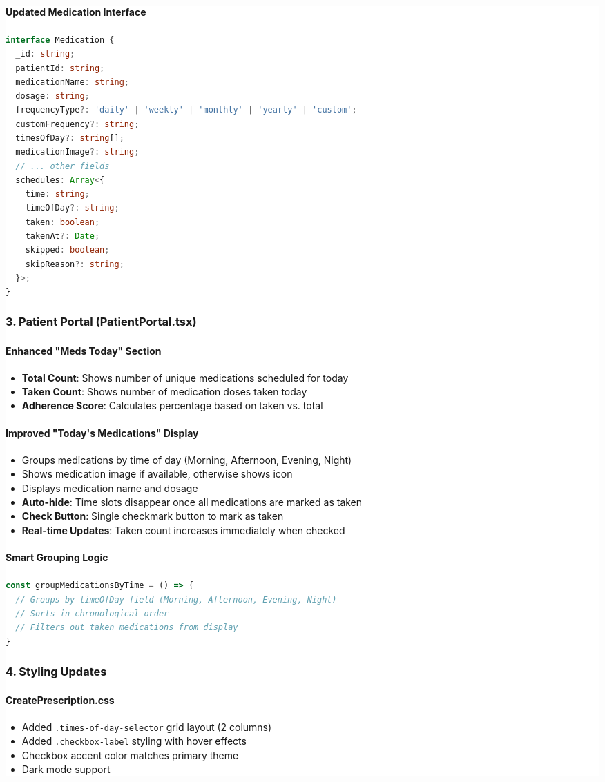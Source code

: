 #### Updated Medication Interface
```typescript
interface Medication {
  _id: string;
  patientId: string;
  medicationName: string;
  dosage: string;
  frequencyType?: 'daily' | 'weekly' | 'monthly' | 'yearly' | 'custom';
  customFrequency?: string;
  timesOfDay?: string[];
  medicationImage?: string;
  // ... other fields
  schedules: Array<{
    time: string;
    timeOfDay?: string;
    taken: boolean;
    takenAt?: Date;
    skipped: boolean;
    skipReason?: string;
  }>;
}
```

### 3. Patient Portal (PatientPortal.tsx)

#### Enhanced "Meds Today" Section
- **Total Count**: Shows number of unique medications scheduled for today
- **Taken Count**: Shows number of medication doses taken today
- **Adherence Score**: Calculates percentage based on taken vs. total

#### Improved "Today's Medications" Display
- Groups medications by time of day (Morning, Afternoon, Evening, Night)
- Shows medication image if available, otherwise shows icon
- Displays medication name and dosage
- **Auto-hide**: Time slots disappear once all medications are marked as taken
- **Check Button**: Single checkmark button to mark as taken
- **Real-time Updates**: Taken count increases immediately when checked

#### Smart Grouping Logic
```typescript
const groupMedicationsByTime = () => {
  // Groups by timeOfDay field (Morning, Afternoon, Evening, Night)
  // Sorts in chronological order
  // Filters out taken medications from display
}
```

### 4. Styling Updates

#### CreatePrescription.css
- Added `.times-of-day-selector` grid layout (2 columns)
- Added `.checkbox-label` styling with hover effects
- Checkbox accent color matches primary theme
- Dark mode support
